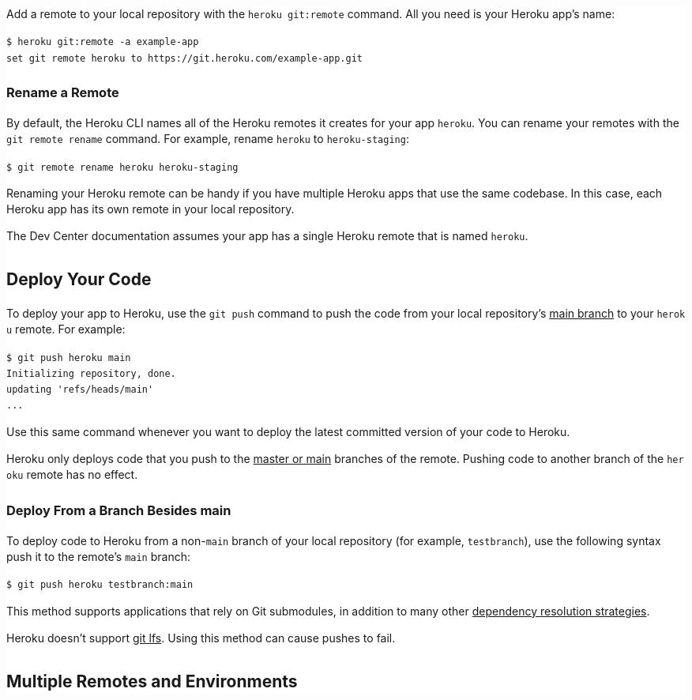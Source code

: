 <p>Add a remote to your local repository with the <code>heroku git:remote</code> command. All you need is your Heroku app’s name:</p>
<pre class="language-term"><code class="language-term">$ heroku git:remote -a example-app
set git remote heroku to https://git.heroku.com/example-app.git
</code></pre>
<h3 id="rename-a-remote">Rename a Remote</h3>

<p>By default, the Heroku CLI names all of the Heroku remotes it creates for your app <code>heroku</code>. You can rename your remotes with the <code>git remote rename</code> command. For example, rename <code>heroku</code> to <code>heroku-staging</code>:</p>
<pre class="language-term"><code class="language-term">$ git remote rename heroku heroku-staging
</code></pre>
<p>Renaming your Heroku remote can be handy if you have multiple Heroku apps that use the same codebase. In this case, each Heroku app has its own remote in your local repository.</p>

<p>The Dev Center documentation assumes your app has a single Heroku remote that is named <code>heroku</code>.</p>

<h2 id="deploy-your-code">Deploy Your Code</h2>

<p>To deploy your app to Heroku, use the <code>git push</code> command to push the code from your local repository’s <a href="https://devcenter.heroku.com/articles/git-branches">main branch</a> to your <code>heroku</code> remote. For example:</p>
<pre class="language-term"><code class="language-term">$ git push heroku main
Initializing repository, done.
updating 'refs/heads/main'
...
</code></pre>
<p>Use this same command whenever you want to deploy the latest committed version of your code to Heroku.</p>

<p>Heroku only deploys code that you push to the <a href="https://devcenter.heroku.com/articles/git-branches">master or main</a> branches of the remote. Pushing code to another branch of the <code>heroku</code> remote has no effect.</p>

<h3 id="deploy-from-a-branch-besides-main">Deploy From a Branch Besides main</h3>

<p>To deploy code to Heroku from a non-<code>main</code> branch of your local repository (for example, <code>testbranch</code>), use the following syntax push it to the remote’s <code>main</code> branch:</p>
<pre class="language-term"><code class="language-term">$ git push heroku testbranch:main
</code></pre>
<div class="note">
<p>This method supports applications that rely on Git submodules, in addition to many other <a href="https://devcenter.heroku.com/articles/git-submodules">dependency resolution strategies</a>.</p>
</div>

<p class="devcenter-parser-special-block-separator" style="display:none">&nbsp;</p>

<div class="warning">
<p>Heroku doesn’t support <a href="https://git-lfs.github.com/">git lfs</a>. Using this method can cause pushes to fail.</p>
</div>

<h2 id="multiple-remotes-and-environments">Multiple Remotes and Environments</h2>
